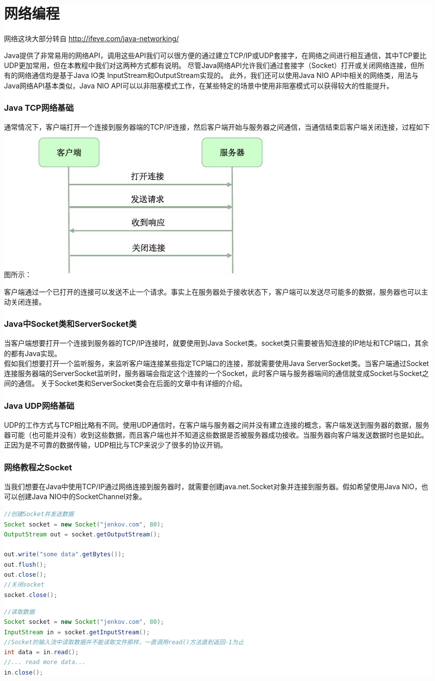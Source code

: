 # 网络编程
网络这块大部分转自
http://ifeve.com/java-networking/

Java提供了非常易用的网络API，调用这些API我们可以很方便的通过建立TCP/IP或UDP套接字，在网络之间进行相互通信，其中TCP要比UDP更加常用，但在本教程中我们对这两种方式都有说明。
尽管Java网络API允许我们通过套接字（Socket）打开或关闭网络连接，但所有的网络通信均是基于Java IO类 InputStream和OutputStream实现的。
此外，我们还可以使用Java NIO API中相关的网络类，用法与Java网络API基本类似，Java NIO API可以以非阻塞模式工作，在某些特定的场景中使用非阻塞模式可以获得较大的性能提升。

### Java TCP网络基础
通常情况下，客户端打开一个连接到服务器端的TCP/IP连接，然后客户端开始与服务器之间通信，当通信结束后客户端关闭连接，过程如下图所示：
![image](https://github.com/miozeng/Review/blob/master/%E7%BD%91%E7%BB%9C%E7%BC%96%E7%A8%8B/%E7%BD%91%E7%BB%9C%E7%BC%96%E7%A8%8B.png)
         
客户端通过一个已打开的连接可以发送不止一个请求。事实上在服务器处于接收状态下，客户端可以发送尽可能多的数据，服务器也可以主动关闭连接。

### Java中Socket类和ServerSocket类
当客户端想要打开一个连接到服务器的TCP/IP连接时，就要使用到Java Socket类。socket类只需要被告知连接的IP地址和TCP端口，其余的都有Java实现。    
假如我们想要打开一个监听服务，来监听客户端连接某些指定TCP端口的连接，那就需要使用Java ServerSocket类。当客户端通过Socket连接服务器端的ServerSocket监听时，服务器端会指定这个连接的一个Socket，此时客户端与服务器端间的通信就变成Socket与Socket之间的通信。
关于Socket类和ServerSocket类会在后面的文章中有详细的介绍。      

### Java UDP网络基础
UDP的工作方式与TCP相比略有不同。使用UDP通信时，在客户端与服务器之间并没有建立连接的概念，客户端发送到服务器的数据，服务器可能（也可能并没有）收到这些数据，而且客户端也并不知道这些数据是否被服务器成功接收。当服务器向客户端发送数据时也是如此。
正因为是不可靠的数据传输，UDP相比与TCP来说少了很多的协议开销。     

### 网络教程之Socket
当我们想要在Java中使用TCP/IP通过网络连接到服务器时，就需要创建java.net.Socket对象并连接到服务器。假如希望使用Java NIO，也可以创建Java NIO中的SocketChannel对象。
``` java
//创建Socket并发送数据
Socket socket = new Socket("jenkov.com", 80);
OutputStream out = socket.getOutputStream(); 

out.write("some data".getBytes());
out.flush();
out.close(); 
//关闭socket
socket.close();
``` 
``` java
//读取数据
Socket socket = new Socket("jenkov.com", 80);
InputStream in = socket.getInputStream(); 
//Socket的输入流中读取数据并不能读取文件那样，一直调用read()方法直到返回-1为止
int data = in.read();
//... read more data... 
in.close();
```